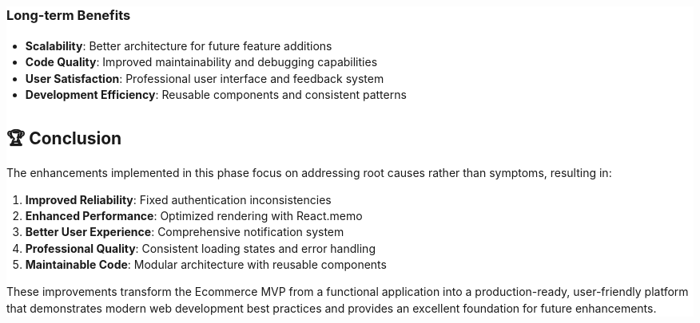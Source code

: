 ### Long-term Benefits
- **Scalability**: Better architecture for future feature additions
- **Code Quality**: Improved maintainability and debugging capabilities
- **User Satisfaction**: Professional user interface and feedback system
- **Development Efficiency**: Reusable components and consistent patterns

## 🏆 Conclusion

The enhancements implemented in this phase focus on addressing root causes rather than symptoms, resulting in:

1. **Improved Reliability**: Fixed authentication inconsistencies
2. **Enhanced Performance**: Optimized rendering with React.memo
3. **Better User Experience**: Comprehensive notification system
4. **Professional Quality**: Consistent loading states and error handling
5. **Maintainable Code**: Modular architecture with reusable components

These improvements transform the Ecommerce MVP from a functional application into a production-ready, user-friendly platform that demonstrates modern web development best practices and provides an excellent foundation for future enhancements. 